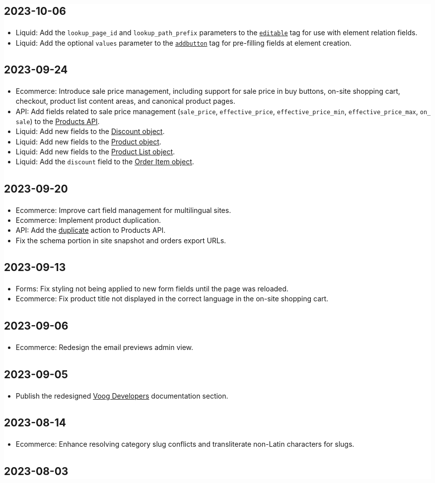 ## 2023-10-06

- Liquid: Add the `lookup_page_id` and `lookup_path_prefix` parameters to the [`editable`](https://www.voog.com/developers/markup/tags/editable) tag for use with element relation fields.
- Liquid: Add the optional `values` parameter to the [`addbutton`](https://www.voog.com/developers/markup/tags/addbutton) tag for pre-filling fields at element creation.

## 2023-09-24

- Ecommerce: Introduce sale price management, including support for sale price in buy buttons, on-site shopping cart, checkout, product list content areas, and canonical product pages.
- API: Add fields related to sale price management (`sale_price`, `effective_price`, `effective_price_min`, `effective_price_max`, `on_sale`) to the [Products API](https://www.voog.com/developers/api/ecommerce/products).
- Liquid: Add new fields to the [Discount object](https://www.voog.com/developers/markup/ecommerce-objects/discount).
- Liquid: Add new fields to the [Product object](https://www.voog.com/developers/markup/ecommerce-objects/product).
- Liquid: Add new fields to the [Product List object](https://www.voog.com/developers/markup/objects/product-widget).
- Liquid: Add the `discount` field to the [Order Item object](https://www.voog.com/developers/markup/ecommerce-objects/order-item).

## 2023-09-20

- Ecommerce: Improve cart field management for multilingual sites.
- Ecommerce: Implement product duplication.
- API: Add the [duplicate](https://www.voog.com/developers/api/ecommerce/products#duplicate_product) action to Products API.
- Fix the schema portion in site snapshot and orders export URLs.

## 2023-09-13

- Forms: Fix styling not being applied to new form fields until the page was reloaded.
- Ecommerce: Fix product title not displayed in the correct language in the on-site shopping cart.

## 2023-09-06

- Ecommerce: Redesign the email previews admin view.

## 2023-09-05

- Publish the redesigned [Voog Developers](https://www.voog.com/developers) documentation section.

## 2023-08-14

- Ecommerce: Enhance resolving category slug conflicts and transliterate non-Latin characters for slugs.

## 2023-08-03

